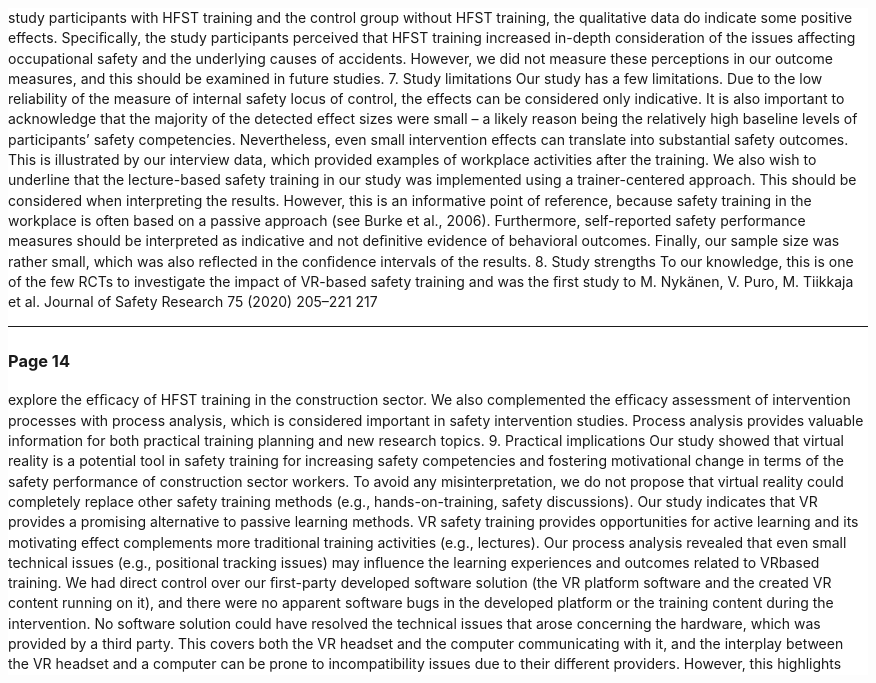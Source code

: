 study participants with HFST training and the control group without HFST training, the qualitative data do indicate some positive
effects. Speciﬁcally, the study participants perceived that HFST
training increased in-depth consideration of the issues affecting
occupational safety and the underlying causes of accidents. However, we did not measure these perceptions in our outcome measures, and this should be examined in future studies.
7. Study limitations
Our study has a few limitations. Due to the low reliability of the
measure of internal safety locus of control, the effects can be considered only indicative. It is also important to acknowledge that
the majority of the detected effect sizes were small – a likely reason being the relatively high baseline levels of participants’ safety
competencies. Nevertheless, even small intervention effects can
translate into substantial safety outcomes. This is illustrated by
our interview data, which provided examples of workplace activities after the training.
We also wish to underline that the lecture-based safety training
in our study was implemented using a trainer-centered approach.
This should be considered when interpreting the results. However,
this is an informative point of reference, because safety training in
the workplace is often based on a passive approach (see Burke
et al., 2006). Furthermore, self-reported safety performance measures should be interpreted as indicative and not deﬁnitive evidence of behavioral outcomes. Finally, our sample size was
rather small, which was also reﬂected in the conﬁdence intervals
of the results.
8. Study strengths
To our knowledge, this is one of the few RCTs to investigate the
impact of VR-based safety training and was the ﬁrst study to
M. Nykänen, V. Puro, M. Tiikkaja et al.
Journal of Safety Research 75 (2020) 205–221
217

---


### Page 14

explore the efﬁcacy of HFST training in the construction sector. We
also complemented the efﬁcacy assessment of intervention processes with process analysis, which is considered important in
safety intervention studies. Process analysis provides valuable
information for both practical training planning and new research
topics.
9. Practical implications
Our study showed that virtual reality is a potential tool in safety
training for increasing safety competencies and fostering motivational change in terms of the safety performance of construction
sector workers. To avoid any misinterpretation, we do not propose
that virtual reality could completely replace other safety training
methods (e.g., hands-on-training, safety discussions). Our study
indicates that VR provides a promising alternative to passive learning methods. VR safety training provides opportunities for active
learning and its motivating effect complements more traditional
training activities (e.g., lectures). Our process analysis revealed that
even small technical issues (e.g., positional tracking issues) may
inﬂuence the learning experiences and outcomes related to VRbased training. We had direct control over our ﬁrst-party developed software solution (the VR platform software and the created
VR content running on it), and there were no apparent software
bugs in the developed platform or the training content during
the intervention. No software solution could have resolved the
technical issues that arose concerning the hardware, which was
provided by a third party. This covers both the VR headset and
the computer communicating with it, and the interplay between
the VR headset and a computer can be prone to incompatibility
issues due to their different providers. However, this highlights
